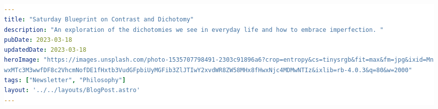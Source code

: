 ```yaml
---
title: "Saturday Blueprint on Contrast and Dichotomy"
description: "An exploration of the dichotomies we see in everyday life and how to embrace imperfection. "
pubDate: 2023-03-18
updatedDate: 2023-03-18
heroImage: "https://images.unsplash.com/photo-1535707798491-2303c91896a6?crop=entropy&cs=tinysrgb&fit=max&fm=jpg&ixid=MnwxMTc3M3wwfDF8c2VhcmNofDE1fHxtb3VudGFpbiUyMGFib3ZlJTIwY2xvdWR8ZW58MHx8fHwxNjc4MDMwNTIz&ixlib=rb-4.0.3&q=80&w=2000"
tags: ["Newsletter", "Philosophy"]
layout: '../../layouts/BlogPost.astro'
---
```

